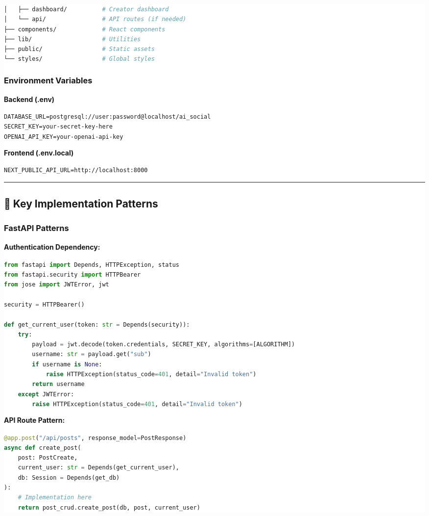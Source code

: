```bash
│   ├── dashboard/          # Creator dashboard
│   └── api/                # API routes (if needed)
├── components/             # React components
├── lib/                    # Utilities
├── public/                 # Static assets
└── styles/                 # Global styles
```

### Environment Variables

**Backend (.env)**
```
DATABASE_URL=postgresql://user:password@localhost/ai_social
SECRET_KEY=your-secret-key-here
OPENAI_API_KEY=your-openai-api-key
```

**Frontend (.env.local)**
```
NEXT_PUBLIC_API_URL=http://localhost:8000
```

---

## 🔧 Key Implementation Patterns

### FastAPI Patterns

**Authentication Dependency:**
```python
from fastapi import Depends, HTTPException, status
from fastapi.security import HTTPBearer
from jose import JWTError, jwt

security = HTTPBearer()

def get_current_user(token: str = Depends(security)):
    try:
        payload = jwt.decode(token.credentials, SECRET_KEY, algorithms=[ALGORITHM])
        username: str = payload.get("sub")
        if username is None:
            raise HTTPException(status_code=401, detail="Invalid token")
        return username
    except JWTError:
        raise HTTPException(status_code=401, detail="Invalid token")
```

**API Route Pattern:**
```python
@app.post("/api/posts", response_model=PostResponse)
async def create_post(
    post: PostCreate,
    current_user: str = Depends(get_current_user),
    db: Session = Depends(get_db)
):
    # Implementation here
    return post_crud.create_post(db, post, current_user)
```
